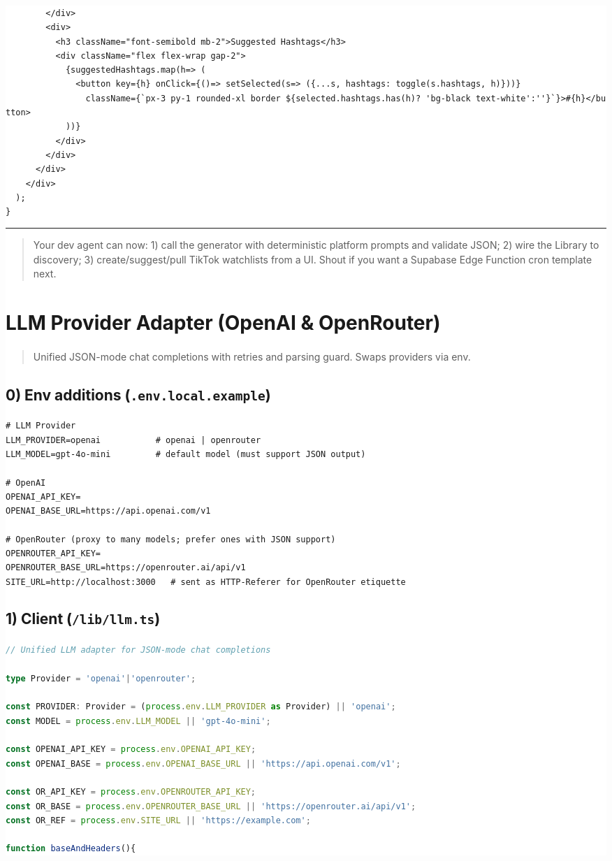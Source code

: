 ```tsx
        </div>
        <div>
          <h3 className="font-semibold mb-2">Suggested Hashtags</h3>
          <div className="flex flex-wrap gap-2">
            {suggestedHashtags.map(h=> (
              <button key={h} onClick={()=> setSelected(s=> ({...s, hashtags: toggle(s.hashtags, h)}))}
                className={`px-3 py-1 rounded-xl border ${selected.hashtags.has(h)? 'bg-black text-white':''}`}>#{h}</button>
            ))}
          </div>
        </div>
      </div>
    </div>
  );
}
```

---

> Your dev agent can now: 1) call the generator with deterministic platform prompts and validate JSON; 2) wire the Library to discovery; 3) create/suggest/pull TikTok watchlists from a UI. Shout if you want a Supabase Edge Function cron template next.

# LLM Provider Adapter (OpenAI & OpenRouter)

> Unified JSON-mode chat completions with retries and parsing guard. Swaps providers via env.

## 0) Env additions (`.env.local.example`)

```
# LLM Provider
LLM_PROVIDER=openai           # openai | openrouter
LLM_MODEL=gpt-4o-mini         # default model (must support JSON output)

# OpenAI
OPENAI_API_KEY=
OPENAI_BASE_URL=https://api.openai.com/v1

# OpenRouter (proxy to many models; prefer ones with JSON support)
OPENROUTER_API_KEY=
OPENROUTER_BASE_URL=https://openrouter.ai/api/v1
SITE_URL=http://localhost:3000   # sent as HTTP-Referer for OpenRouter etiquette
```

## 1) Client (`/lib/llm.ts`)

```ts
// Unified LLM adapter for JSON-mode chat completions

type Provider = 'openai'|'openrouter';

const PROVIDER: Provider = (process.env.LLM_PROVIDER as Provider) || 'openai';
const MODEL = process.env.LLM_MODEL || 'gpt-4o-mini';

const OPENAI_API_KEY = process.env.OPENAI_API_KEY;
const OPENAI_BASE = process.env.OPENAI_BASE_URL || 'https://api.openai.com/v1';

const OR_API_KEY = process.env.OPENROUTER_API_KEY;
const OR_BASE = process.env.OPENROUTER_BASE_URL || 'https://openrouter.ai/api/v1';
const OR_REF = process.env.SITE_URL || 'https://example.com';

function baseAndHeaders(){
```